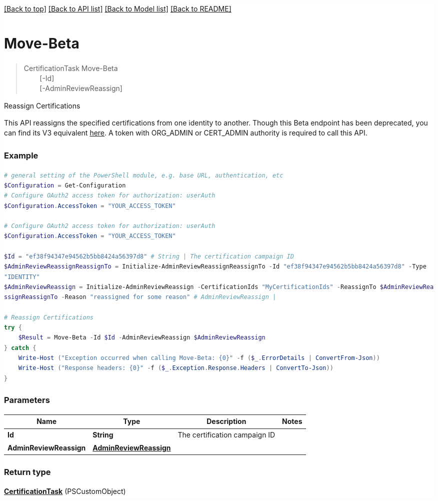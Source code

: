 [[Back to top]](#) [[Back to API list]](../README.md#documentation-for-api-endpoints) [[Back to Model list]](../README.md#documentation-for-models) [[Back to README]](../README.md)

<a id="Move-Beta"></a>
# **Move-Beta**
> CertificationTask Move-Beta<br>
> &nbsp;&nbsp;&nbsp;&nbsp;&nbsp;&nbsp;&nbsp;&nbsp;[-Id] <String><br>
> &nbsp;&nbsp;&nbsp;&nbsp;&nbsp;&nbsp;&nbsp;&nbsp;[-AdminReviewReassign] <PSCustomObject><br>

Reassign Certifications

This API reassigns the specified certifications from one identity to another.  Though this Beta endpoint has been deprecated, you can find its V3 equivalent [here](https://developer.sailpoint.com/docs/api/v3/move).  A token with ORG_ADMIN or CERT_ADMIN authority is required to call this API. 

### Example
```powershell
# general setting of the PowerShell module, e.g. base URL, authentication, etc
$Configuration = Get-Configuration
# Configure OAuth2 access token for authorization: userAuth
$Configuration.AccessToken = "YOUR_ACCESS_TOKEN"

# Configure OAuth2 access token for authorization: userAuth
$Configuration.AccessToken = "YOUR_ACCESS_TOKEN"

$Id = "ef38f94347e94562b5bb8424a56397d8" # String | The certification campaign ID
$AdminReviewReassignReassignTo = Initialize-AdminReviewReassignReassignTo -Id "ef38f94347e94562b5bb8424a56397d8" -Type "IDENTITY"
$AdminReviewReassign = Initialize-AdminReviewReassign -CertificationIds "MyCertificationIds" -ReassignTo $AdminReviewReassignReassignTo -Reason "reassigned for some reason" # AdminReviewReassign | 

# Reassign Certifications
try {
    $Result = Move-Beta -Id $Id -AdminReviewReassign $AdminReviewReassign
} catch {
    Write-Host ("Exception occurred when calling Move-Beta: {0}" -f ($_.ErrorDetails | ConvertFrom-Json))
    Write-Host ("Response headers: {0}" -f ($_.Exception.Response.Headers | ConvertTo-Json))
}
```

### Parameters

Name | Type | Description  | Notes
------------- | ------------- | ------------- | -------------
 **Id** | **String**| The certification campaign ID | 
 **AdminReviewReassign** | [**AdminReviewReassign**](AdminReviewReassign.md)|  | 

### Return type

[**CertificationTask**](CertificationTask.md) (PSCustomObject)
